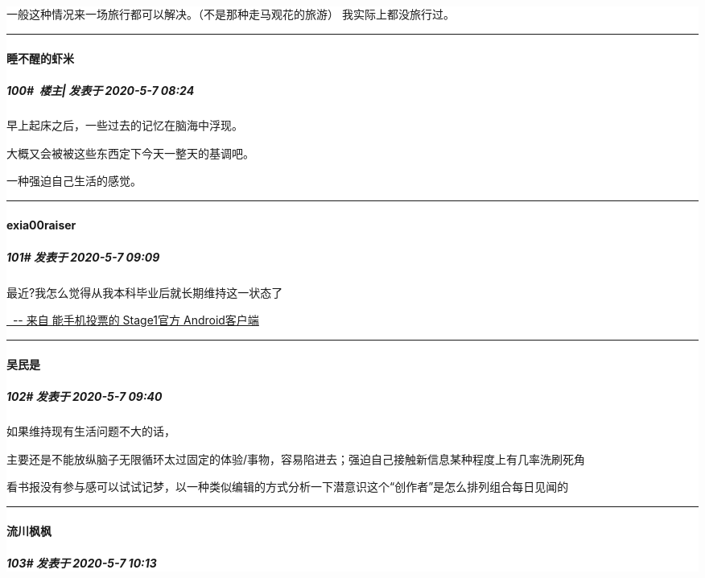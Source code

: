一般这种情况来一场旅行都可以解决。（不是那种走马观花的旅游）</blockquote>
我实际上都没旅行过。







-----

####  睡不醒的虾米  
##### 100#         楼主| 发表于 2020-5-7 08:24




早上起床之后，一些过去的记忆在脑海中浮现。

大概又会被被这些东西定下今天一整天的基调吧。

一种强迫自己生活的感觉。







-----

####  exia00raiser  
##### 101#       发表于 2020-5-7 09:09




最近?我怎么觉得从我本科毕业后就长期维持这一状态了

[  -- 来自 能手机投票的 Stage1官方 Android客户端](https://www.coolapk.com/apk/140634)







-----

####  吴民是  
##### 102#       发表于 2020-5-7 09:40




如果维持现有生活问题不大的话，

主要还是不能放纵脑子无限循环太过固定的体验/事物，容易陷进去；强迫自己接触新信息某种程度上有几率洗刷死角

看书报没有参与感可以试试记梦，以一种类似编辑的方式分析一下潜意识这个“创作者”是怎么排列组合每日见闻的







-----

####  流川枫枫  
##### 103#       发表于 2020-5-7 10:13
